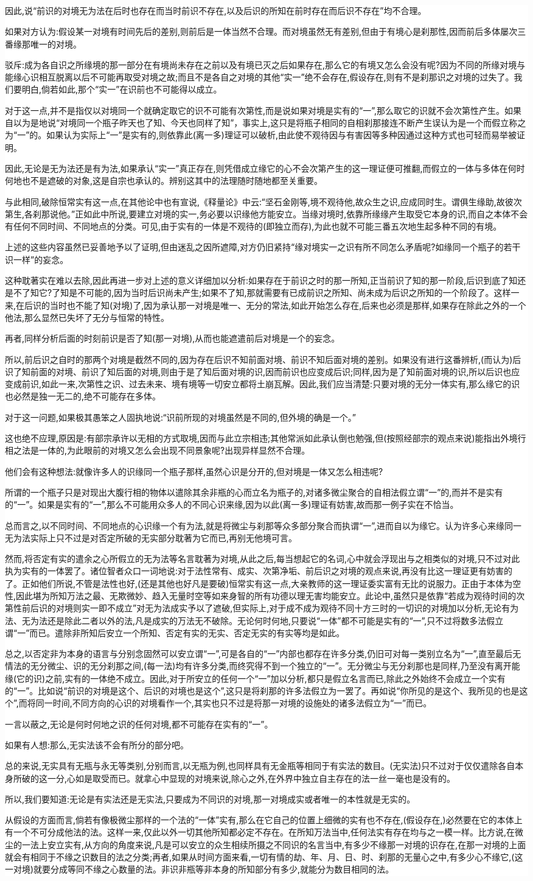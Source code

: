 因此,说“前识的对境无为法在后时也存在而当时前识不存在,以及后识的所知在前时存在而后识不存在”均不合理。

如果对方认为:假设某一对境有时间先后的差别,则前后是一体当然不合理。而对境虽然无有差别,但由于有境心是刹那性,因而前后多体屡次三番缘那唯一的对境。

驳斥:成为各自识之所缘境的那一部分在有境尚未存在之前以及有境已灭之后如果存在,那么它的有境又怎么会没有呢?因为不同的所缘对境与能缘心识相互脱离以后不可能再取受对境之故;而且不是各自之对境的其他“实一”绝不会存在,假设存在,则有不是刹那识之对境的过失了。我们要明白,倘若如此,那个“实一”在识前也不可能得以成立。

对于这一点,并不是指仅以对境同一个就确定取它的识不可能有次第性,而是说如果对境是实有的“一”,那么取它的识就不会次第性产生。如果自以为是地说“对境同一个瓶子昨天也了知、今天也同样了知”，事实上,这只是将瓶子相同的自相刹那接连不断产生误认为是一个而假立称之为“一”的。如果认为实际上“一”是实有的,则依靠此(离一多)理证可以破析,由此使不观待因与有害因等多种因通过这种方式也可轻而易举被证明。

因此,无论是无为法还是有为法,如果承认“实一”真正存在,则凭借成立缘它的心不会次第产生的这一理证便可推翻,而假立的一体与多体在何时何地也不是遮破的对象,这是自宗也承认的。辨别这其中的法理随时随地都至关重要。

与此相同,破除恒常实有这一点,在其他论中也有宣说,《释量论》中云:“坚石金刚等,境不观待他,故众生之识,应成同时生。谓俱生缘助,故彼次第生,各刹那说他。”正如此中所说,要建立对境的实一,务必要以识缘他方能安立。当缘对境时,依靠所缘缘产生取受它本身的识,而自之本体不会有任何不同时间、不同地点的分类。可见,由于实有的一体是不观待的(即独立而存),为此也就不可能三番五次地生起多种不同的有境。

上述的这些内容虽然已妥善地予以了证明,但由迷乱之因所遮障,对方仍旧紧持“缘对境实一之识有所不同怎么矛盾呢?如缘同一个瓶子的若干识一样”的妄念。

这种耽著实在难以去除,因此再进一步对上述的意义详细加以分析:如果存在于前识之时的那一所知,正当前识了知的那一阶段,后识到底了知还是不了知它?了知是不可能的,因为当时后识尚未产生;如果不了知,那就需要有已成前识之所知、尚未成为后识之所知的一个阶段了。这样一来,在后识的当时也不能了知(对境)了,因为承认那一对境是唯一、无分的常法,如此开始怎么存在,后来也必须是那样,如果存在除此之外的一个他法,那么显然已失坏了无分与恒常的特性。

再者,同样分析后面的时刻前识是否了知(那一对境),从而也能遮遣前后对境是一个的妄念。

所以,前后识之自时的那两个对境是截然不同的,因为存在后识不知前面对境、前识不知后面对境的差别。如果没有进行这番辨析,(而认为)后识了知前面的对境、前识了知后面的对境,则由于是了知后面对境的识,因而前识也应变成后识;同样,因为是了知前面对境的识,所以后识也应变成前识,如此一来,次第性之识、过去未来、境有境等一切安立都将土崩瓦解。因此,我们应当清楚:只要对境的无分一体实有,那么缘它的识也必然是独一无二的,绝不可能存在多体。

对于这一问题,如果极其愚笨之人固执地说:“识前所现的对境虽然是不同的,但外境的确是一个。”

这也绝不应理,原因是:有部宗承许以无相的方式取境,因而与此立宗相违;其他常派如此承认倒也勉强,但(按照经部宗的观点来说)能指出外境行相之法是一体的,为此眼前的对境又怎么会出现不同景象呢?出现异样显然不合理。

他们会有这种想法:就像许多人的识缘同一个瓶子那样,虽然心识是分开的,但对境是一体又怎么相违呢?

所谓的一个瓶子只是对现出大腹行相的物体以遣除其余非瓶的心而立名为瓶子的,对诸多微尘聚合的自相法假立谓“一”的,而并不是实有的“一”。如果是实有的“一”,那么不可能用众多人的不同心识来缘,因为以此(离一多)理证有妨害,故而那一例子实在不恰当。

总而言之,以不同时间、不同地点的心识缘一个有为法,就是将微尘与刹那等众多部分聚合而执谓“一”,进而自以为缘它。认为许多心来缘同一无为法实际上只不过是对否定所破的无实部分耽著为它而已,再别无他境可言。

然而,将否定有实的遣余之心所假立的无为法等名言耽著为对境,从此之后,每当想起它的名词,心中就会浮现出与之相类似的对境,只不过对此执为实有的一体罢了。诸位智者众口一词地说:对于法性常有、成实、次第净垢、前后识之对境的观点来说,再没有比这一理证更有妨害的了。正如他们所说,不管是法性也好,(还是其他也好凡是要破)恒常实有这一点,大亲教师的这一理证委实富有无比的说服力。正由于本体为空性,因此堪为所知万法之最、无欺微妙、趋入无量时空等如来身智的所有功德以理无害均能安立。此论中,虽然只是依靠“若成为观待时间的次第性前后识的对境则实一即不成立”对无为法成实予以了遮破,但实际上,对于成不成为观待不同十方三时的一切识的对境加以分析,无论有为法、无为法还是除此二者以外的法,凡是成实的万法无不破除。无论何时何地,只要说“一体”都不可能是实有的“一”,只不过将数多法假立谓“一”而已。遣除非所知后安立一个所知、否定有实的无实、否定无实的有实等均是如此。

总之,以否定非为本身的语言与分别念固然可以安立谓“一”,可是各自的“一”内部也都存在许多分类,仍旧可对每一类别立名为“一”,直至最后无情法的无分微尘、识的无分刹那之间,(每一法)均有许多分类,而终究得不到一个独立的“一”。无分微尘与无分刹那也是同样,乃至没有离开能缘(它的识)之前,实有的一体绝不成立。因此,对于所安立的任何一个“一”加以分析,都只是假立名言而已,除此之外始终不会成立一个实有的“一”。比如说“前识的对境是这个、后识的对境也是这个”,这只是将刹那的许多法假立为一罢了。再如说“你所见的是这个、我所见的也是这个”,而将同一时间,不同方向的心识的对境看作一个,其实也只不过是将那一对境的设施处的诸多法假立为“一”而已。

一言以蔽之,无论是何时何地之识的任何对境,都不可能存在实有的“一”。

如果有人想:那么,无实法该不会有所分的部分吧。

总的来说,无实具有无瓶与永无等类别,分别而言,以无瓶为例,也同样具有无金瓶等相同于有实法的数目。(无实法)只不过对于仅仅遣除各自本身所破的这一分,心如是取受而已。就拿心中显现的对境来说,除心之外,在外界中独立自主存在的法一丝一毫也是没有的。

所以,我们要知道:无论是有实法还是无实法,只要成为不同识的对境,那一对境成实或者唯一的本性就是无实的。

从假设的方面而言,倘若有像极微尘那样的一个法的“一体”实有,那么在它自己的位置上细微的实有也不存在,(假设存在,)必然要在它的本体上有一个不可分成他法的法。这样一来,仅此以外一切其他所知都必定不存在。在所知万法当中,任何法实有存在均与之一模一样。比方说,在微尘的一法上安立实有,从方向的角度来说,凡是可以安立的众生相续所摄之不同识的名言当中,有多少不缘那一对境的识存在,在那一对境的上面就会有相同于不缘之识数目的法之分类;再者,如果从时间方面来看,一切有情的劫、年、月、日、时、刹那的无量心之中,有多少心不缘它,(这一对境)就要分成等同不缘之心数量的法。非识非瓶等非本身的所知部分有多少,就能分为数目相同的法。
